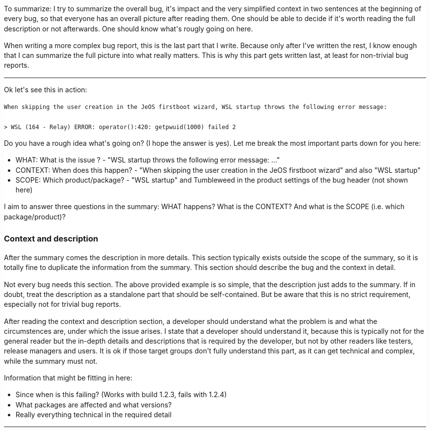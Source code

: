 To summarize: I try to summarize the overall bug, it's impact and the very simplified context in two sentences at the beginning of every bug, so that everyone has an overall picture after reading them. One should be able to decide if it's worth reading the full description or not afterwards. One should know what's rougly going on here.

When writing a more complex bug report, this is the last part that I write. Because only after I've written the rest, I know enough that I can summarize the full picture into what really matters. This is why this part gets written last, at least for non-trivial bug reports.

***

Ok let's see this in action:

```
When skipping the user creation in the JeOS firstboot wizard, WSL startup throws the following error message:

> WSL (164 - Relay) ERROR: operator():420: getpwuid(1000) failed 2
```

Do you have a rough idea what's going on? (I hope the answer is yes). Let me break the most important parts down for you here:

* WHAT: What is the issue ? - "WSL startup throws the following error message: ..."
* CONTEXT: When does this happen? - "When skipping the user creation in the JeOS firstboot wizard" and also "WSL startup"
* SCOPE: Which product/package? - "WSL startup" and Tumbleweed in the product settings of the bug header (not shown here)

I aim to answer three questions in the summary: WHAT happens? What is the CONTEXT? And what is the SCOPE (i.e. which package/product)?

### Context and description

After the summary comes the description in more details. This section typically exists outside the scope of the summary, so it is totally fine to duplicate the information from the summary. This section should describe the bug and the context in detail.

Not every bug needs this section. The above provided example is so simple, that the description just adds to the summary. If in doubt, treat the description as a standalone part that should be self-contained. But be aware that this is no strict requirement, especially not for trivial bug reports.

After reading the context and description section, a developer should understand what the problem is and what the circumstences are, under which the issue arises. I state that a developer should understand it, because this is typically not for the general reader but the in-depth details and descriptions that is required by the developer, but not by other readers like testers, release managers and users. It is ok if those target groups don't fully understand this part, as it can get technical and complex, while the summary must not.

Information that might be fitting in here:

* Since when is this failing? (Works with build 1.2.3, fails with 1.2.4)
* What packages are affected and what versions?
* Really everything technical in the required detail

***
